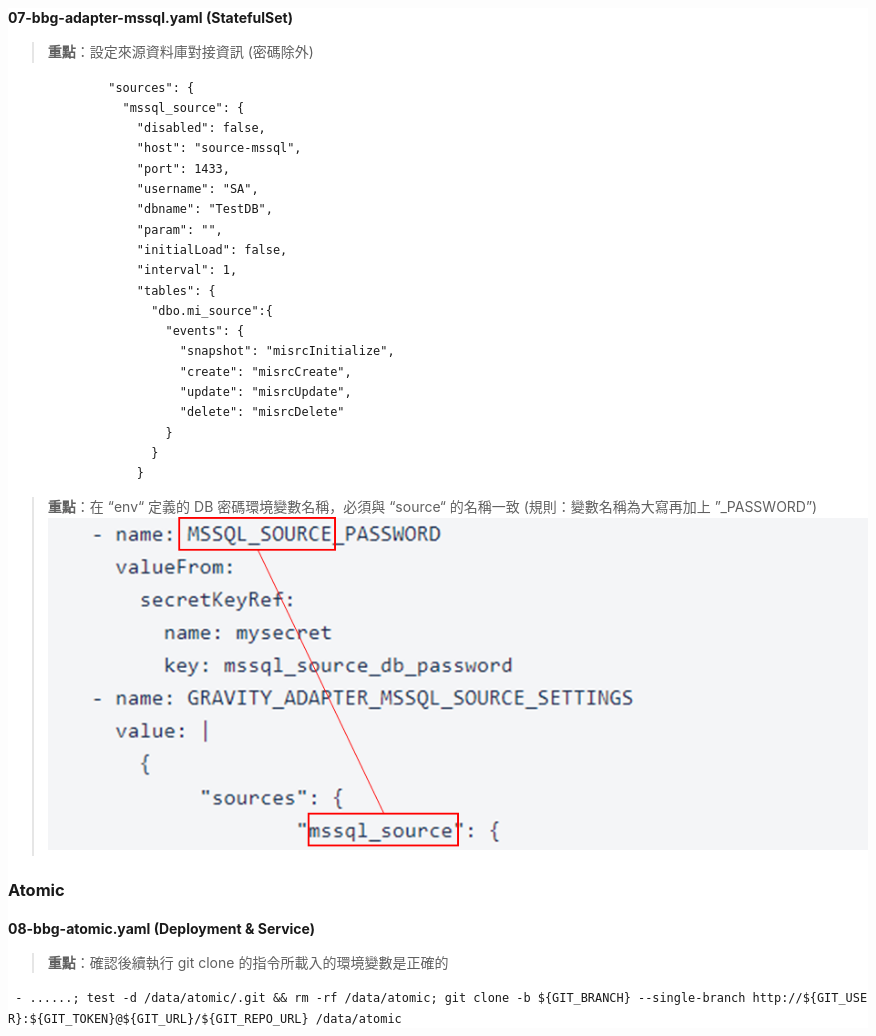 **07-bbg-adapter-mssql.yaml (StatefulSet)**

> **重點**：設定來源資料庫對接資訊 (密碼除外)
``` 
              "sources": {
                "mssql_source": {
                  "disabled": false,
                  "host": "source-mssql",
                  "port": 1433,
                  "username": "SA",
                  "dbname": "TestDB",
                  "param": "",
                  "initialLoad": false,
                  "interval": 1,
                  "tables": {
                    "dbo.mi_source":{
                      "events": {
                        "snapshot": "misrcInitialize",
                        "create": "misrcCreate",
                        "update": "misrcUpdate",
                        "delete": "misrcDelete"
                      }
                    }
                  }
```
> **重點**：在 “env“ 定義的 DB 密碼環境變數名稱，必須與 “source“ 的名稱一致 (規則：變數名稱為大寫再加上 ”_PASSWORD”)
![image](/img/deployment1.png)

### Atomic

**08-bbg-atomic.yaml (Deployment & Service)**

> **重點**：確認後續執行 git clone 的指令所載入的環境變數是正確的
``` 
 - ......; test -d /data/atomic/.git && rm -rf /data/atomic; git clone -b ${GIT_BRANCH} --single-branch http://${GIT_USER}:${GIT_TOKEN}@${GIT_URL}/${GIT_REPO_URL} /data/atomic
```
